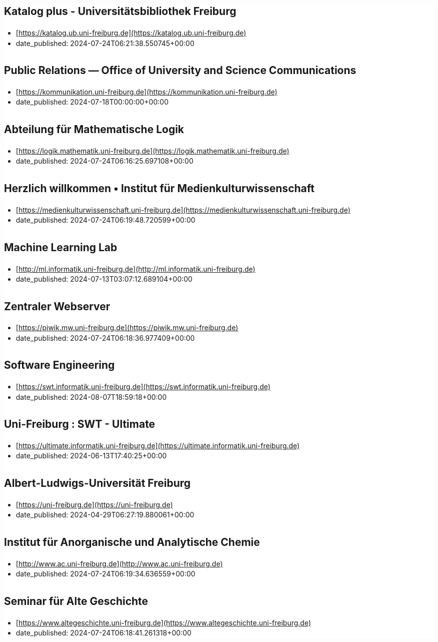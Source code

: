  ## Katalog plus - Universitätsbibliothek Freiburg
 - [https://katalog.ub.uni-freiburg.de](https://katalog.ub.uni-freiburg.de)
 - date_published: 2024-07-24T06:21:38.550745+00:00

 ## Public Relations — Office of University and Science Communications
 - [https://kommunikation.uni-freiburg.de](https://kommunikation.uni-freiburg.de)
 - date_published: 2024-07-18T00:00:00+00:00

 ## Abteilung für Mathematische Logik
 - [https://logik.mathematik.uni-freiburg.de](https://logik.mathematik.uni-freiburg.de)
 - date_published: 2024-07-24T06:16:25.697108+00:00

 ## Herzlich willkommen • Institut für Medienkulturwissenschaft
 - [https://medienkulturwissenschaft.uni-freiburg.de](https://medienkulturwissenschaft.uni-freiburg.de)
 - date_published: 2024-07-24T06:19:48.720599+00:00

 ## Machine Learning Lab
 - [http://ml.informatik.uni-freiburg.de](http://ml.informatik.uni-freiburg.de)
 - date_published: 2024-07-13T03:07:12.689104+00:00

 ## Zentraler Webserver
 - [https://piwik.mw.uni-freiburg.de](https://piwik.mw.uni-freiburg.de)
 - date_published: 2024-07-24T06:18:36.977409+00:00

 ## Software Engineering
 - [https://swt.informatik.uni-freiburg.de](https://swt.informatik.uni-freiburg.de)
 - date_published: 2024-08-07T18:59:18+00:00

 ## Uni-Freiburg : SWT - Ultimate
 - [https://ultimate.informatik.uni-freiburg.de](https://ultimate.informatik.uni-freiburg.de)
 - date_published: 2024-06-13T17:40:25+00:00

 ## Albert-Ludwigs-Universität Freiburg
 - [https://uni-freiburg.de](https://uni-freiburg.de)
 - date_published: 2024-04-29T06:27:19.880061+00:00

 ## Institut für Anorganische und Analytische Chemie
 - [http://www.ac.uni-freiburg.de](http://www.ac.uni-freiburg.de)
 - date_published: 2024-07-24T06:19:34.636559+00:00

 ## Seminar für Alte Geschichte
 - [https://www.altegeschichte.uni-freiburg.de](https://www.altegeschichte.uni-freiburg.de)
 - date_published: 2024-07-24T06:18:41.261318+00:00
